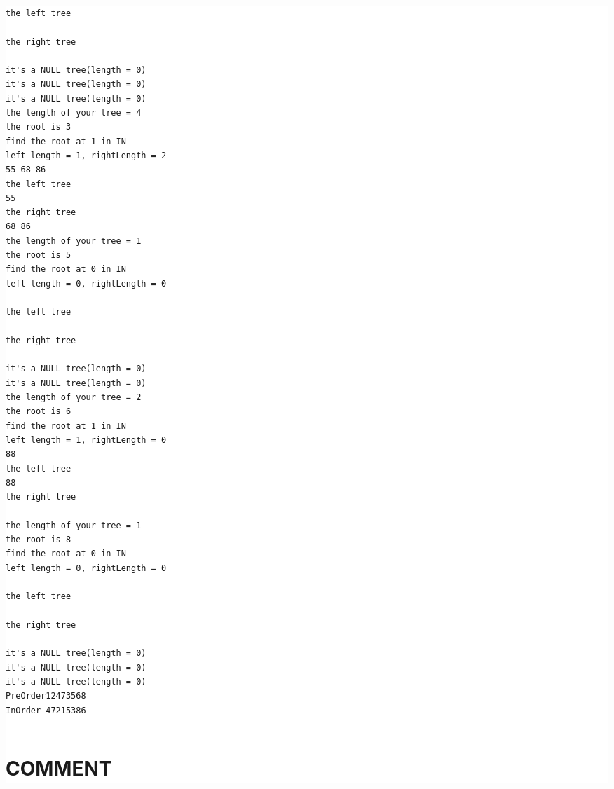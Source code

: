     the left tree
    
    the right tree
    
    it's a NULL tree(length = 0)
    it's a NULL tree(length = 0)
    it's a NULL tree(length = 0)
    the length of your tree = 4
    the root is 3
    find the root at 1 in IN
    left length = 1, rightLength = 2
    55 68 86
    the left tree
    55
    the right tree
    68 86
    the length of your tree = 1
    the root is 5
    find the root at 0 in IN
    left length = 0, rightLength = 0
    
    the left tree
    
    the right tree
    
    it's a NULL tree(length = 0)
    it's a NULL tree(length = 0)
    the length of your tree = 2
    the root is 6
    find the root at 1 in IN
    left length = 1, rightLength = 0
    88
    the left tree
    88
    the right tree
    
    the length of your tree = 1
    the root is 8
    find the root at 0 in IN
    left length = 0, rightLength = 0
    
    the left tree
    
    the right tree
    
    it's a NULL tree(length = 0)
    it's a NULL tree(length = 0)
    it's a NULL tree(length = 0)
    PreOrder12473568
    InOrder 47215386


















* * *





# COMMENT



